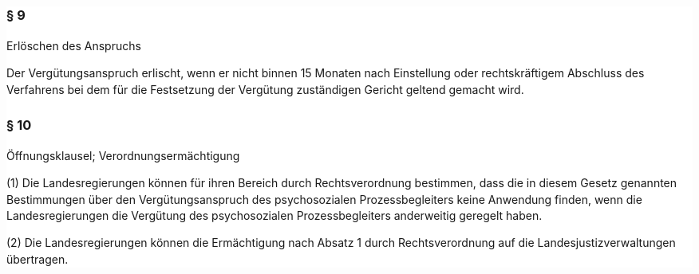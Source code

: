 <span id="BJNR252900015BJNE000900000.html"></span>

### § 9  
Erlöschen des Anspruchs

<div>

<div class="jnhtml">

<div>

<div class="jurAbsatz">

Der Vergütungsanspruch erlischt, wenn er nicht binnen 15 Monaten nach
Einstellung oder rechtskräftigem Abschluss des Verfahrens bei dem für
die Festsetzung der Vergütung zuständigen Gericht geltend gemacht wird.

</div>

</div>

</div>

</div>

<span id="BJNR252900015BJNE001000000.html"></span>

### § 10  
Öffnungsklausel; Verordnungsermächtigung

<div>

<div class="jnhtml">

<div>

<div class="jurAbsatz">

(1) Die Landesregierungen können für ihren Bereich durch
Rechtsverordnung bestimmen, dass die in diesem Gesetz genannten
Bestimmungen über den Vergütungsanspruch des psychosozialen
Prozessbegleiters keine Anwendung finden, wenn die Landesregierungen die
Vergütung des psychosozialen Prozessbegleiters anderweitig geregelt
haben.

</div>

<div class="jurAbsatz">

(2) Die Landesregierungen können die Ermächtigung nach Absatz 1 durch
Rechtsverordnung auf die Landesjustizverwaltungen übertragen.

</div>

</div>

</div>

</div>

<span id="BJNR252900015BJNE001100000.html"></span>
